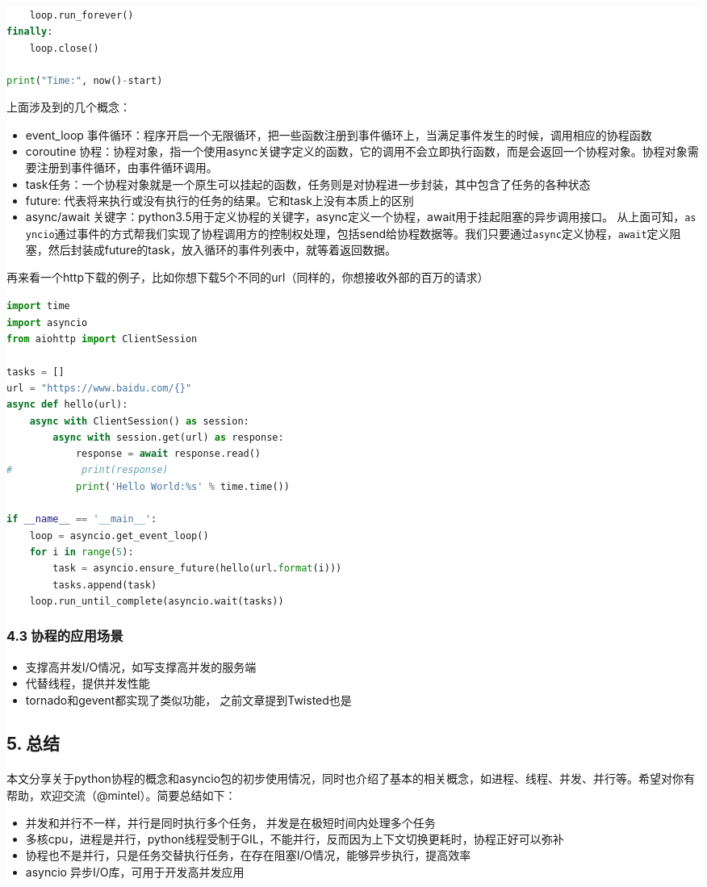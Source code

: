 ``` python
    loop.run_forever()
finally:
    loop.close()

print("Time:", now()-start)
```

上面涉及到的几个概念：
- event_loop 事件循环：程序开启一个无限循环，把一些函数注册到事件循环上，当满足事件发生的时候，调用相应的协程函数
- coroutine 协程：协程对象，指一个使用async关键字定义的函数，它的调用不会立即执行函数，而是会返回一个协程对象。协程对象需要注册到事件循环，由事件循环调用。
- task任务：一个协程对象就是一个原生可以挂起的函数，任务则是对协程进一步封装，其中包含了任务的各种状态
- future: 代表将来执行或没有执行的任务的结果。它和task上没有本质上的区别
- async/await 关键字：python3.5用于定义协程的关键字，async定义一个协程，await用于挂起阻塞的异步调用接口。
从上面可知，`asyncio`通过事件的方式帮我们实现了协程调用方的控制权处理，包括send给协程数据等。我们只要通过`async`定义协程，`await`定义阻塞，然后封装成future的task，放入循环的事件列表中，就等着返回数据。

再来看一个http下载的例子，比如你想下载5个不同的url（同样的，你想接收外部的百万的请求）
```python
import time
import asyncio
from aiohttp import ClientSession

tasks = []
url = "https://www.baidu.com/{}"
async def hello(url):
    async with ClientSession() as session:
        async with session.get(url) as response:
            response = await response.read()
#            print(response)
            print('Hello World:%s' % time.time())

if __name__ == '__main__':
    loop = asyncio.get_event_loop()
    for i in range(5):
        task = asyncio.ensure_future(hello(url.format(i)))
        tasks.append(task)
    loop.run_until_complete(asyncio.wait(tasks))
```


### 4.3 协程的应用场景
- 支撑高并发I/O情况，如写支撑高并发的服务端
- 代替线程，提供并发性能
- tornado和gevent都实现了类似功能， 之前文章提到Twisted也是

## 5. 总结
本文分享关于python协程的概念和asyncio包的初步使用情况，同时也介绍了基本的相关概念，如进程、线程、并发、并行等。希望对你有帮助，欢迎交流（@mintel）。简要总结如下：
- 并发和并行不一样，并行是同时执行多个任务， 并发是在极短时间内处理多个任务
- 多核cpu，进程是并行，python线程受制于GIL，不能并行，反而因为上下文切换更耗时，协程正好可以弥补
- 协程也不是并行，只是任务交替执行任务，在存在阻塞I/O情况，能够异步执行，提高效率
- asyncio 异步I/O库，可用于开发高并发应用
